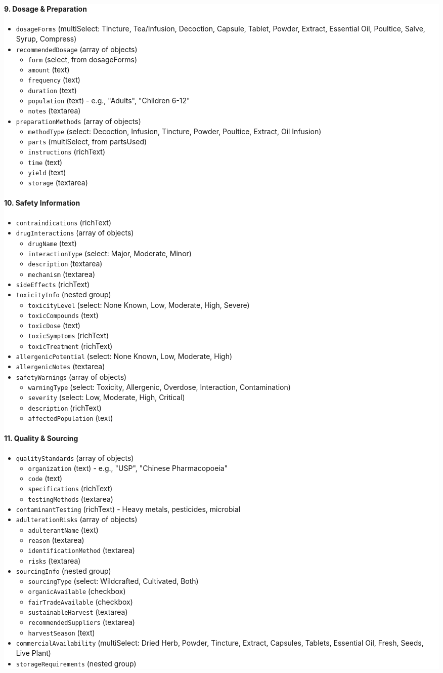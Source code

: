 #### 9. Dosage & Preparation

- `dosageForms` (multiSelect: Tincture, Tea/Infusion, Decoction, Capsule, Tablet, Powder, Extract, Essential Oil, Poultice, Salve, Syrup, Compress)
- `recommendedDosage` (array of objects)
  - `form` (select, from dosageForms)
  - `amount` (text)
  - `frequency` (text)
  - `duration` (text)
  - `population` (text) - e.g., "Adults", "Children 6-12"
  - `notes` (textarea)
- `preparationMethods` (array of objects)
  - `methodType` (select: Decoction, Infusion, Tincture, Powder, Poultice, Extract, Oil Infusion)
  - `parts` (multiSelect, from partsUsed)
  - `instructions` (richText)
  - `time` (text)
  - `yield` (text)
  - `storage` (textarea)

#### 10. Safety Information

- `contraindications` (richText)
- `drugInteractions` (array of objects)
  - `drugName` (text)
  - `interactionType` (select: Major, Moderate, Minor)
  - `description` (textarea)
  - `mechanism` (textarea)
- `sideEffects` (richText)
- `toxicityInfo` (nested group)
  - `toxicityLevel` (select: None Known, Low, Moderate, High, Severe)
  - `toxicCompounds` (text)
  - `toxicDose` (text)
  - `toxicSymptoms` (richText)
  - `toxicTreatment` (richText)
- `allergenicPotential` (select: None Known, Low, Moderate, High)
- `allergenicNotes` (textarea)
- `safetyWarnings` (array of objects)
  - `warningType` (select: Toxicity, Allergenic, Overdose, Interaction, Contamination)
  - `severity` (select: Low, Moderate, High, Critical)
  - `description` (richText)
  - `affectedPopulation` (text)

#### 11. Quality & Sourcing

- `qualityStandards` (array of objects)
  - `organization` (text) - e.g., "USP", "Chinese Pharmacopoeia"
  - `code` (text)
  - `specifications` (richText)
  - `testingMethods` (textarea)
- `contaminantTesting` (richText) - Heavy metals, pesticides, microbial
- `adulterationRisks` (array of objects)
  - `adulterantName` (text)
  - `reason` (textarea)
  - `identificationMethod` (textarea)
  - `risks` (textarea)
- `sourcingInfo` (nested group)
  - `sourcingType` (select: Wildcrafted, Cultivated, Both)
  - `organicAvailable` (checkbox)
  - `fairTradeAvailable` (checkbox)
  - `sustainableHarvest` (textarea)
  - `recommendedSuppliers` (textarea)
  - `harvestSeason` (text)
- `commercialAvailability` (multiSelect: Dried Herb, Powder, Tincture, Extract, Capsules, Tablets, Essential Oil, Fresh, Seeds, Live Plant)
- `storageRequirements` (nested group)